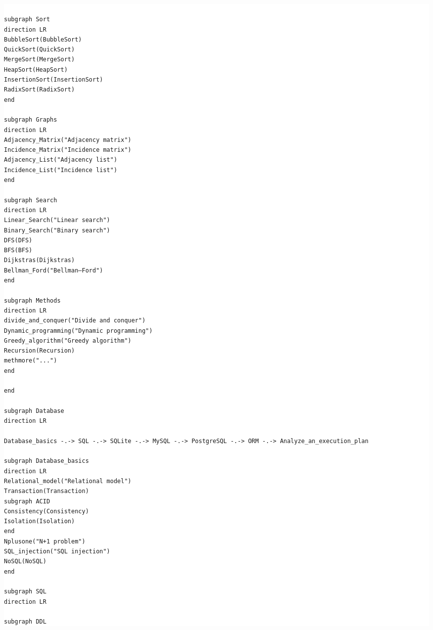```mermaid

subgraph Sort
direction LR
BubbleSort(BubbleSort)
QuickSort(QuickSort)
MergeSort(MergeSort)
HeapSort(HeapSort)
InsertionSort(InsertionSort)
RadixSort(RadixSort)
end

subgraph Graphs
direction LR
Adjacency_Matrix("Adjacency matrix")
Incidence_Matrix("Incidence matrix")
Adjacency_List("Adjacency list")
Incidence_List("Incidence list")
end

subgraph Search
direction LR
Linear_Search("Linear search")
Binary_Search("Binary search")
DFS(DFS)
BFS(BFS)
Dijkstras(Dijkstras)
Bellman_Ford("Bellman–Ford")
end

subgraph Methods
direction LR
divide_and_conquer("Divide and conquer")
Dynamic_programming("Dynamic programming")
Greedy_algorithm("Greedy algorithm")
Recursion(Recursion)
methmore("...")
end

end

subgraph Database
direction LR

Database_basics -.-> SQL -.-> SQLite -.-> MySQL -.-> PostgreSQL -.-> ORM -.-> Analyze_an_execution_plan

subgraph Database_basics
direction LR
Relational_model("Relational model")
Transaction(Transaction)
subgraph ACID
Consistency(Consistency)
Isolation(Isolation)
end
Nplusone("N+1 problem")
SQL_injection("SQL injection")
NoSQL(NoSQL)
end

subgraph SQL
direction LR

subgraph DDL
```